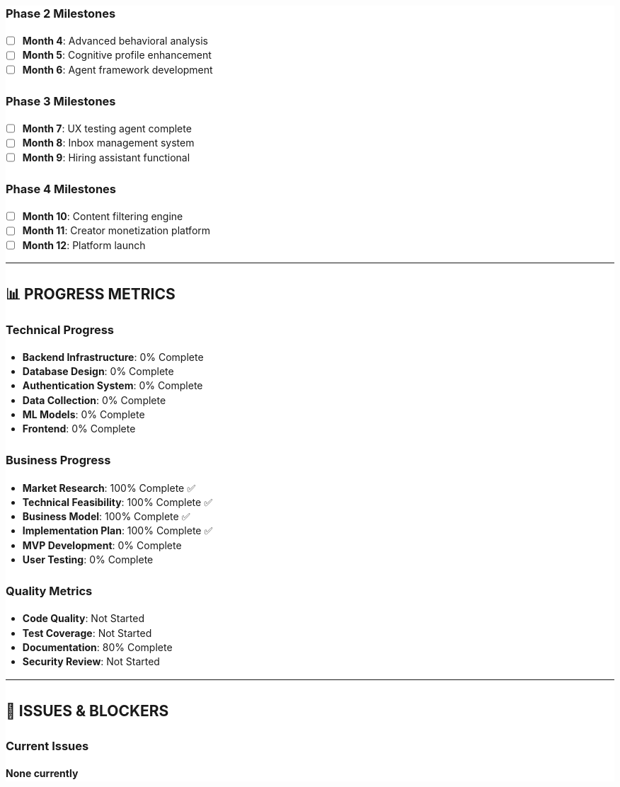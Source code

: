 ### Phase 2 Milestones
- [ ] **Month 4**: Advanced behavioral analysis
- [ ] **Month 5**: Cognitive profile enhancement
- [ ] **Month 6**: Agent framework development

### Phase 3 Milestones
- [ ] **Month 7**: UX testing agent complete
- [ ] **Month 8**: Inbox management system
- [ ] **Month 9**: Hiring assistant functional

### Phase 4 Milestones
- [ ] **Month 10**: Content filtering engine
- [ ] **Month 11**: Creator monetization platform
- [ ] **Month 12**: Platform launch

---

## 📊 PROGRESS METRICS

### Technical Progress
- **Backend Infrastructure**: 0% Complete
- **Database Design**: 0% Complete
- **Authentication System**: 0% Complete
- **Data Collection**: 0% Complete
- **ML Models**: 0% Complete
- **Frontend**: 0% Complete

### Business Progress
- **Market Research**: 100% Complete ✅
- **Technical Feasibility**: 100% Complete ✅
- **Business Model**: 100% Complete ✅
- **Implementation Plan**: 100% Complete ✅
- **MVP Development**: 0% Complete
- **User Testing**: 0% Complete

### Quality Metrics
- **Code Quality**: Not Started
- **Test Coverage**: Not Started
- **Documentation**: 80% Complete
- **Security Review**: Not Started

---

## 🐛 ISSUES & BLOCKERS

### Current Issues
**None currently**
